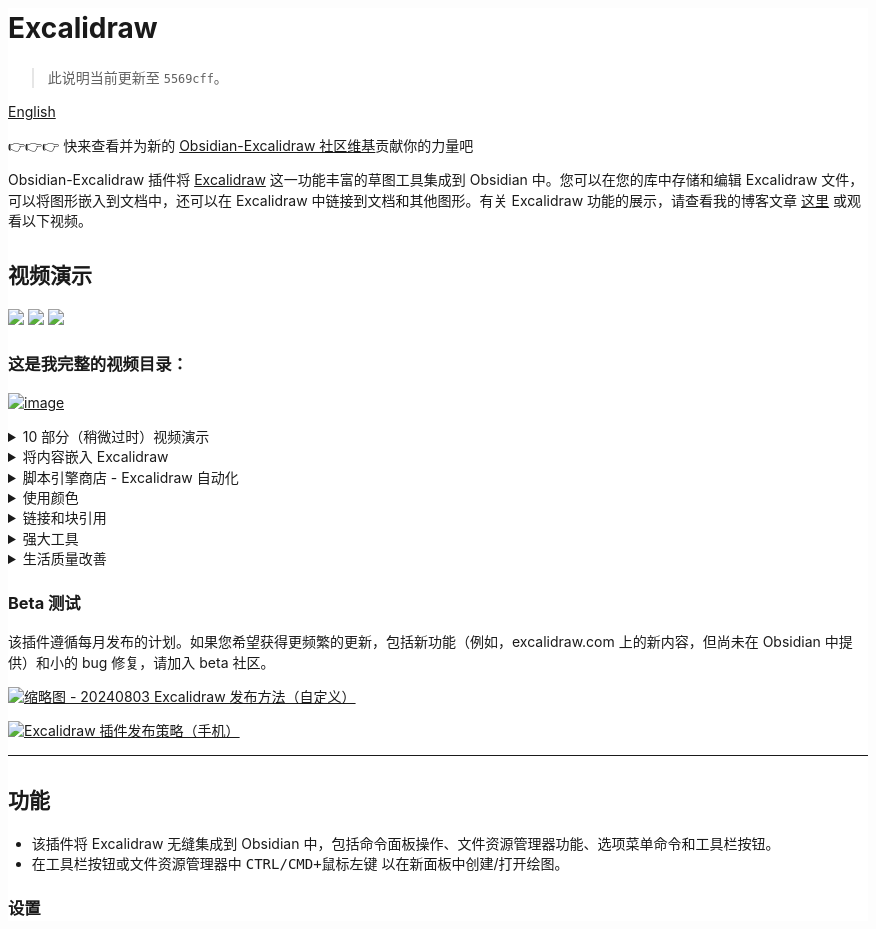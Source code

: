 # Excalidraw

> 此说明当前更新至 `5569cff`。

[English](../../README.md)

👉👉👉 快来查看并为新的 [Obsidian-Excalidraw 社区维基](https://excalidraw-obsidian.online/Hobbies/Excalidraw+Blog/WIKI/Welcome+to+the+WIKI)贡献你的力量吧

Obsidian-Excalidraw 插件将 [Excalidraw](https://excalidraw.com/) 这一功能丰富的草图工具集成到 Obsidian 中。您可以在您的库中存储和编辑 Excalidraw 文件，可以将图形嵌入到文档中，还可以在 Excalidraw 中链接到文档和其他图形。有关 Excalidraw 功能的展示，请查看我的博客文章 [这里](https://www.zsolt.blog/2021/03/showcasing-excalidraw.html) 或观看以下视频。

## 视频演示

<a href="https://youtu.be/P_Q6avJGoWI" target="_blank"><img src="https://github.com/zsviczian/obsidian-excalidraw-plugin/assets/14358394/da34bb33-7610-45e6-b36f-cb7a02a9141b" width="300"/></a>
<a href="https://youtu.be/o0exK-xFP3k" target="_blank"><img src="https://user-images.githubusercontent.com/14358394/156931370-aa4d88de-c4a8-46cc-aeb2-dc09aa0bea39.jpg" width="300"/></a> 
<a href="https://youtu.be/QKnQgSjJVuc" target="_blank"><img src="https://raw.githubusercontent.com/zsviczian/obsidian-excalidraw-plugin/master/images/thumbnail-getting-started.jpg" width="300"/></a>

### 这是我完整的视频目录：

<a href="https://excalidraw-obsidian.online/Hobbies/Excalidraw+Blog/Catalogue+of+Videos"><img width="380" alt="image" src="https://github.com/zsviczian/obsidian-excalidraw-plugin/assets/14358394/2577e5ad-7a21-4c62-acd5-4fe80c8a8a95"></a>
<br>

<details><summary>10 部分（稍微过时）视频演示</summary></details>

<details><summary>将内容嵌入 Excalidraw</summary></details>
<details><summary>脚本引擎商店 - Excalidraw 自动化</summary></details>
<details><summary>使用颜色</summary></details>
<details><summary>链接和块引用</summary></details>
<details><summary>强大工具</summary></details>
<details><summary>生活质量改善</summary></details>

### Beta 测试

该插件遵循每月发布的计划。如果您希望获得更频繁的更新，包括新功能（例如，excalidraw.com 上的新内容，但尚未在 Obsidian 中提供）和小的 bug 修复，请加入 beta 社区。

[![缩略图 - 20240803 Excalidraw 发布方法（自定义）](https://github.com/user-attachments/assets/ab40648c-f73f-4bda-a416-52839f918f2a)](https://youtu.be/2poSS-Z91lY)

[![Excalidraw 插件发布策略（手机）](https://github.com/user-attachments/assets/87f1f379-782c-4c32-8b5b-d27fe2d3ac4b)](https://github.com/user-attachments/assets/120a0790-7239-48ae-bfbd-eb249f8b518d)

---

## 功能

- 该插件将 Excalidraw 无缝集成到 Obsidian 中，包括命令面板操作、文件资源管理器功能、选项菜单命令和工具栏按钮。
- 在工具栏按钮或文件资源管理器中 <kbd>CTRL/CMD+鼠标左键</kbd> 以在新面板中创建/打开绘图。

### 设置
